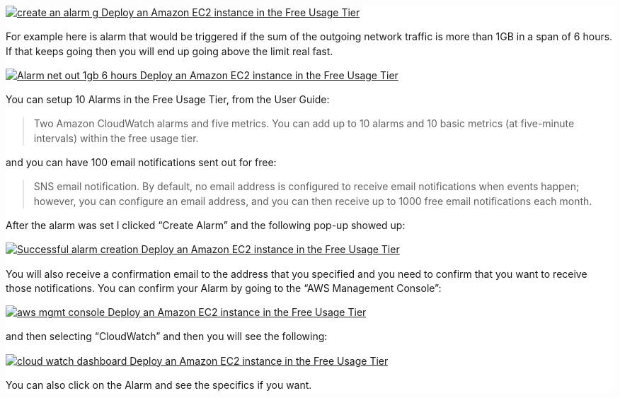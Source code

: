 <p><a href="http://virtuallyhyper.com/wp-content/uploads/2013/03/create_an_alarm_g.png" onclick="javascript:_gaq.push(['_trackEvent','outbound-article','http://virtuallyhyper.com/wp-content/uploads/2013/03/create_an_alarm_g.png']);"><img src="http://virtuallyhyper.com/wp-content/uploads/2013/03/create_an_alarm_g.png" alt="create an alarm g Deploy an Amazon EC2 instance in the Free Usage Tier" width="755" height="328" class="alignnone size-full wp-image-7876" title="Deploy an Amazon EC2 instance in the Free Usage Tier" /></a></p>
<p>For example here is alarm that would be triggered if the sum of the outgoing network traffic is more than 1GB in a span of 6 hours. If that keeps going then you will end up going above the limit real fast.</p>
<p><a href="http://virtuallyhyper.com/wp-content/uploads/2013/03/Alarm-net-out-1gb-6-hours.png" onclick="javascript:_gaq.push(['_trackEvent','outbound-article','http://virtuallyhyper.com/wp-content/uploads/2013/03/Alarm-net-out-1gb-6-hours.png']);"><img src="http://virtuallyhyper.com/wp-content/uploads/2013/03/Alarm-net-out-1gb-6-hours.png" alt="Alarm net out 1gb 6 hours Deploy an Amazon EC2 instance in the Free Usage Tier" width="755" height="324" class="alignnone size-full wp-image-7878" title="Deploy an Amazon EC2 instance in the Free Usage Tier" /></a></p>
<p>You can setup 10 Alarms in the Free Usage Tier, from the User Guide:</p>
<blockquote>
<p>Two Amazon CloudWatch alarms and five metrics. You can add up to 10 alarms and 10 basic metrics (at five-minute intervals) within the free usage tier.</p>
</blockquote>
<p>and you can have 100 email notifications sent out for free:</p>
<blockquote>
<p>SNS email notification. By default, no email address is configured to receive email notifications when events happen; however, you can configure an email address, and you can then receive up to 1000 free email notifications each month.</p>
</blockquote>
<p>After the alarm was set I clicked &#8220;Create Alarm&#8221; and the following pop-up showed up:</p>
<p><a href="http://virtuallyhyper.com/wp-content/uploads/2013/03/Successful_alarm_creation.png" onclick="javascript:_gaq.push(['_trackEvent','outbound-article','http://virtuallyhyper.com/wp-content/uploads/2013/03/Successful_alarm_creation.png']);"><img src="http://virtuallyhyper.com/wp-content/uploads/2013/03/Successful_alarm_creation.png" alt="Successful alarm creation Deploy an Amazon EC2 instance in the Free Usage Tier" width="459" height="221" class="alignnone size-full wp-image-7880" title="Deploy an Amazon EC2 instance in the Free Usage Tier" /></a></p>
<p>You will also receive a confirmation email to the address that you specified and you need to confirm that you want to receive those notifications. You can confirm your Alarm by going to the &#8220;AWS Management Console&#8221;:</p>
<p><a href="http://virtuallyhyper.com/wp-content/uploads/2013/03/aws_mgmt_console.png" onclick="javascript:_gaq.push(['_trackEvent','outbound-article','http://virtuallyhyper.com/wp-content/uploads/2013/03/aws_mgmt_console.png']);"><img src="http://virtuallyhyper.com/wp-content/uploads/2013/03/aws_mgmt_console.png" alt="aws mgmt console Deploy an Amazon EC2 instance in the Free Usage Tier" width="946" height="542" class="alignnone size-full wp-image-7850" title="Deploy an Amazon EC2 instance in the Free Usage Tier" /></a></p>
<p>and then selecting &#8220;CloudWatch&#8221; and then you will see the following:</p>
<p><a href="http://virtuallyhyper.com/wp-content/uploads/2013/03/cloud_watch_dashboard.png" onclick="javascript:_gaq.push(['_trackEvent','outbound-article','http://virtuallyhyper.com/wp-content/uploads/2013/03/cloud_watch_dashboard.png']);"><img src="http://virtuallyhyper.com/wp-content/uploads/2013/03/cloud_watch_dashboard.png" alt="cloud watch dashboard Deploy an Amazon EC2 instance in the Free Usage Tier" width="729" height="507" class="alignnone size-full wp-image-7883" title="Deploy an Amazon EC2 instance in the Free Usage Tier" /></a></p>
<p>You can also click on the Alarm and see the specifics if you want.</p>
<p class="wp-flattr-button"><a class="FlattrButton" style="display:none;" href="http://virtuallyhyper.com/2013/04/deploy-an-amazon-ec2-instance-in-the-free-usage-tier/" title=" Deploy an Amazon EC2 instance in the Free Usage Tier" rev="flattr;uid:virtuallyhyper;language:en_GB;category:text;tags:Amazon Cloud Watch,aws,ec2,blog;button:compact;">If you want to try out AWS (Amazon Web Services), there is a 12 month (1 year) free trial (Free Usage Tier). Most of the information regarding the Free Usage...</a></p>